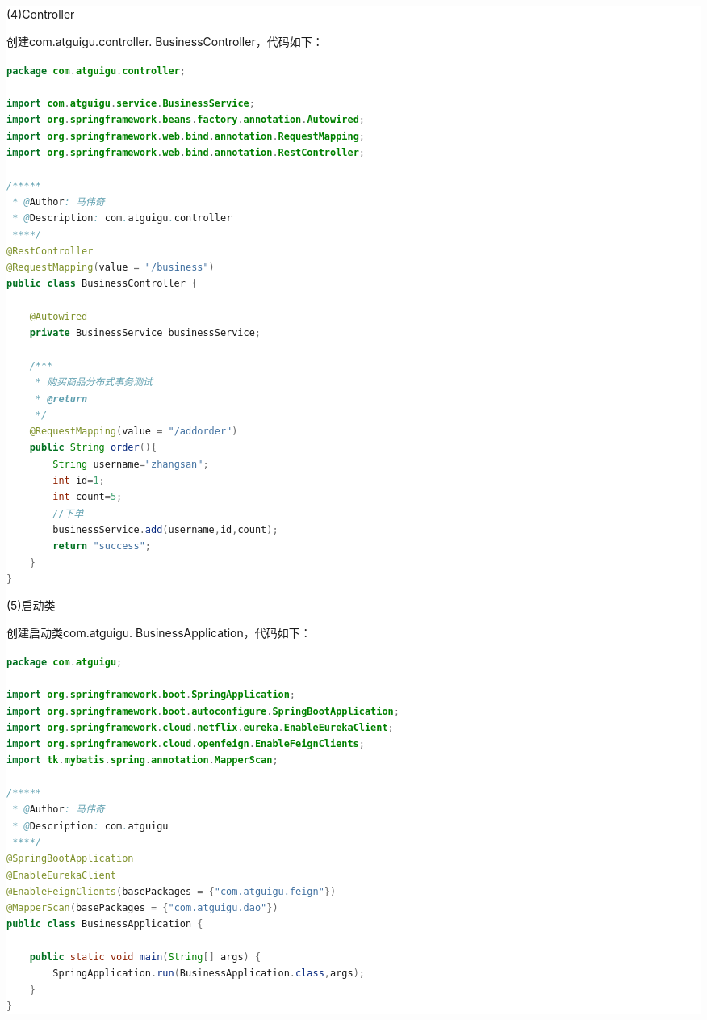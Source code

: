 (4)Controller

创建com.atguigu.controller. BusinessController，代码如下：

```java
package com.atguigu.controller;

import com.atguigu.service.BusinessService;
import org.springframework.beans.factory.annotation.Autowired;
import org.springframework.web.bind.annotation.RequestMapping;
import org.springframework.web.bind.annotation.RestController;

/*****
 * @Author: 马伟奇
 * @Description: com.atguigu.controller
 ****/
@RestController
@RequestMapping(value = "/business")
public class BusinessController {

    @Autowired
    private BusinessService businessService;

    /***
     * 购买商品分布式事务测试
     * @return
     */
    @RequestMapping(value = "/addorder")
    public String order(){
        String username="zhangsan";
        int id=1;
        int count=5;
        //下单
        businessService.add(username,id,count);
        return "success";
    }
}
```

(5)启动类

创建启动类com.atguigu. BusinessApplication，代码如下：

```java
package com.atguigu;

import org.springframework.boot.SpringApplication;
import org.springframework.boot.autoconfigure.SpringBootApplication;
import org.springframework.cloud.netflix.eureka.EnableEurekaClient;
import org.springframework.cloud.openfeign.EnableFeignClients;
import tk.mybatis.spring.annotation.MapperScan;

/*****
 * @Author: 马伟奇
 * @Description: com.atguigu
 ****/
@SpringBootApplication
@EnableEurekaClient
@EnableFeignClients(basePackages = {"com.atguigu.feign"})
@MapperScan(basePackages = {"com.atguigu.dao"})
public class BusinessApplication {

    public static void main(String[] args) {
        SpringApplication.run(BusinessApplication.class,args);
    }
}
```